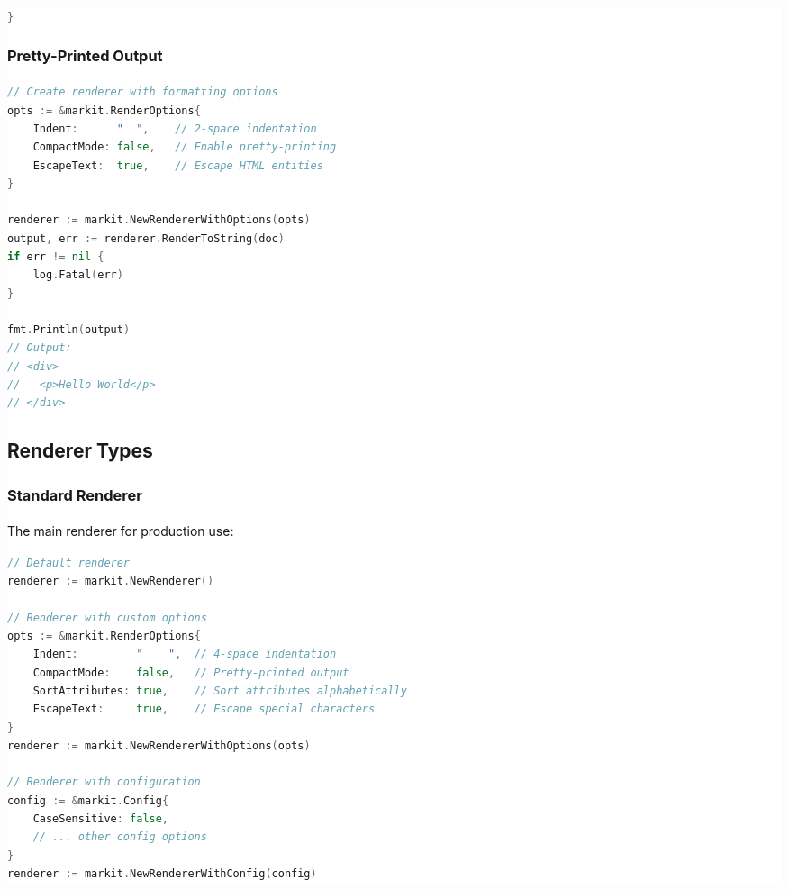 ```go
}
```

### Pretty-Printed Output

```go
// Create renderer with formatting options
opts := &markit.RenderOptions{
    Indent:      "  ",    // 2-space indentation
    CompactMode: false,   // Enable pretty-printing
    EscapeText:  true,    // Escape HTML entities
}

renderer := markit.NewRendererWithOptions(opts)
output, err := renderer.RenderToString(doc)
if err != nil {
    log.Fatal(err)
}

fmt.Println(output)
// Output:
// <div>
//   <p>Hello World</p>
// </div>
```

## Renderer Types

### Standard Renderer

The main renderer for production use:

```go
// Default renderer
renderer := markit.NewRenderer()

// Renderer with custom options
opts := &markit.RenderOptions{
    Indent:         "    ",  // 4-space indentation
    CompactMode:    false,   // Pretty-printed output
    SortAttributes: true,    // Sort attributes alphabetically
    EscapeText:     true,    // Escape special characters
}
renderer := markit.NewRendererWithOptions(opts)

// Renderer with configuration
config := &markit.Config{
    CaseSensitive: false,
    // ... other config options
}
renderer := markit.NewRendererWithConfig(config)
```
